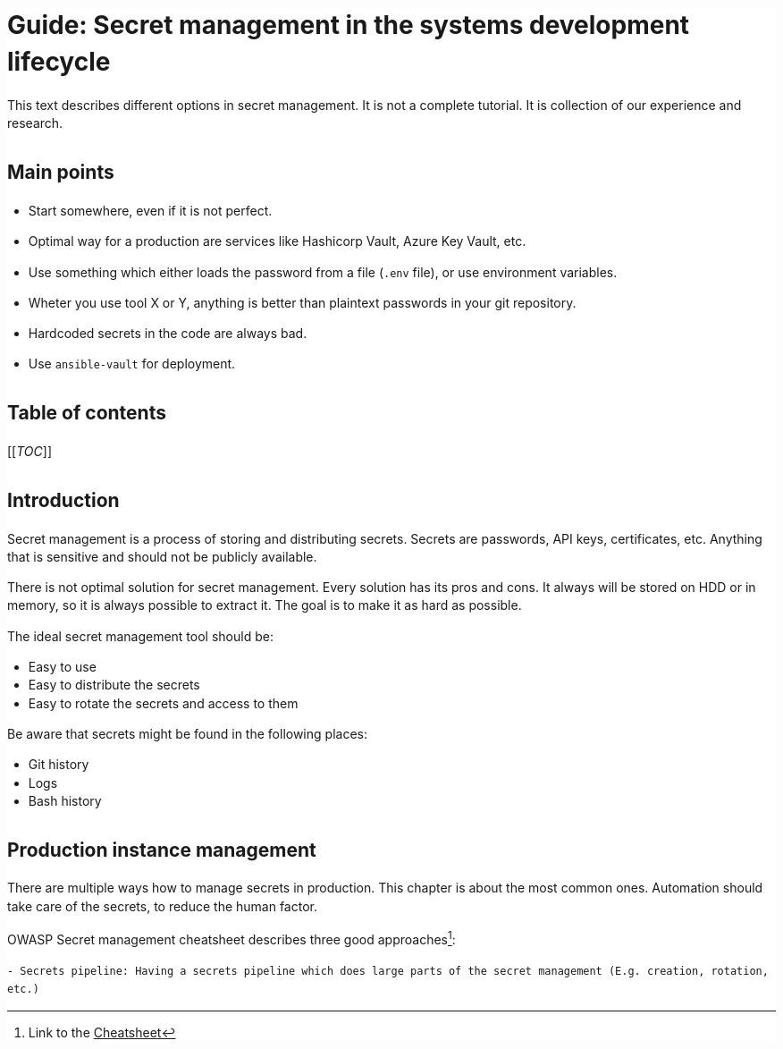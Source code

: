 # Guide: Secret management in the systems development lifecycle

This text describes different options in secret management. It is not a complete tutorial. It is collection of our experience and research.

## Main points

- Start somewhere, even if it is not perfect.

- Optimal way for a production are services like Hashicorp Vault, Azure Key Vault, etc.

- Use something which either loads the password from a file (`.env` file), or use environment variables.

- Wheter you use tool X or Y, anything is better than plaintext passwords in your git repository.

- Hardcoded secrets in the code are always bad.

- Use `ansible-vault` for deployment.

## Table of contents 

[[_TOC_]]

## Introduction

Secret management is a process of storing and distributing secrets. Secrets are passwords, API keys, certificates, etc. Anything that is sensitive and should not be publicly available. 

There is not optimal solution for secret management. Every solution has its pros and cons.
It always will be stored on HDD or in memory, so it is always possible to extract it. The goal is to make it as hard as possible.

The ideal secret management tool should be:

- Easy to use
- Easy to distribute the secrets
- Easy to rotate the secrets and access to them

Be aware that secrets might be found in the following places:

- Git history
- Logs
- Bash history

## Production instance management

There are multiple ways how to manage secrets in production. This chapter is about the most common ones. Automation should take care of the secrets, to reduce the human factor.

OWASP Secret management cheatsheet describes three good approaches[^2]:

    - Secrets pipeline: Having a secrets pipeline which does large parts of the secret management (E.g. creation, rotation, etc.)


[^1]: Master-passwords are passwords that are used to encrypt other passwords. Ansible vault masterpassword encrypts vault.
[^2]: Link to the [Cheatsheet](https://cheatsheetseries.owasp.org/cheatsheets/Secrets_Management_Cheat_Sheet.html#24-automate-secrets-management)
[^3]: Official [documentation](https://developer.hashicorp.com/vault/tutorials/db-credentials/database-secrets) of the Hashicorp Vault
[^4]: Page 15 NIST [SP800](https://nvlpubs.nist.gov/nistpubs/legacy/sp/nistspecialpublication800-123.pdf)